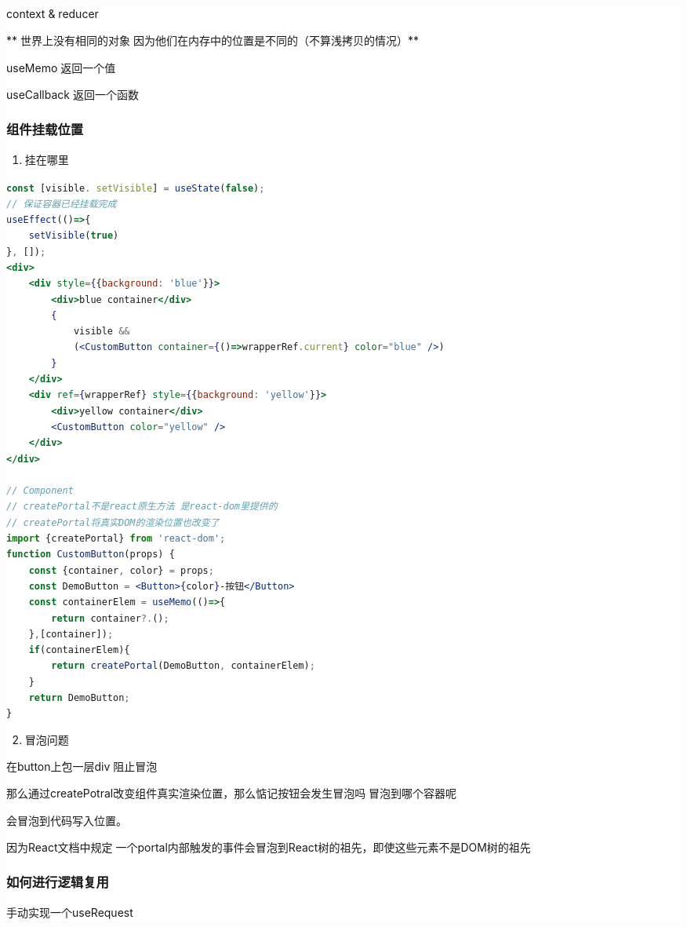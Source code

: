 context & reducer 

** 世界上没有相同的对象  因为他们在内存中的位置是不同的（不算浅拷贝的情况）**

useMemo 返回一个值

useCallback 返回一个函数

### 组件挂载位置

1. 挂在哪里

```jsx
const [visible. setVisible] = useState(false);
// 保证容器已经挂载完成
useEffect(()=>{
	setVisible(true)
}, []);
<div>
	<div style={{background: 'blue'}}>
		<div>blue container</div>
		{
			visible && 
			(<CustomButton container={()=>wrapperRef.current} color="blue" />)
		}
	</div>
	<div ref={wrapperRef} style={{background: 'yellow'}}>
		<div>yellow container</div>
		<CustomButton color="yellow" />
	</div>
</div>

// Component
// createPortal不是react原生方法 是react-dom里提供的
// createPortal将真实DOM的渲染位置也改变了
import {createPortal} from 'react-dom';
function CustomButton(props) {
	const {container, color} = props;
	const DemoButton = <Button>{color}-按钮</Button>
	const containerElem = useMemo(()=>{
		return container?.();
	},[container]);
	if(containerElem){
		return createPortal(DemoButton, containerElem);
	}
	return DemoButton;
} 
```

2. 冒泡问题

在button上包一层div 阻止冒泡

那么通过createPotral改变组件真实渲染位置，那么惦记按钮会发生冒泡吗 冒泡到哪个容器呢

会冒泡到代码写入位置。

因为React文档中规定 一个portal内部触发的事件会冒泡到React树的祖先，即使这些元素不是DOM树的祖先

### 如何进行逻辑复用

手动实现一个useRequest